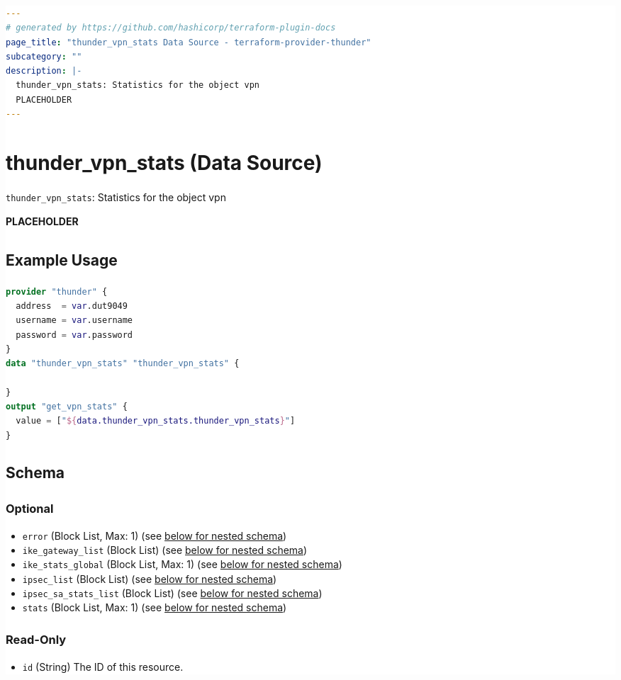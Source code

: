 ```yaml
---
# generated by https://github.com/hashicorp/terraform-plugin-docs
page_title: "thunder_vpn_stats Data Source - terraform-provider-thunder"
subcategory: ""
description: |-
  thunder_vpn_stats: Statistics for the object vpn
  PLACEHOLDER
---
```


# thunder_vpn_stats (Data Source)

`thunder_vpn_stats`: Statistics for the object vpn

__PLACEHOLDER__

## Example Usage

```terraform
provider "thunder" {
  address  = var.dut9049
  username = var.username
  password = var.password
}
data "thunder_vpn_stats" "thunder_vpn_stats" {

}
output "get_vpn_stats" {
  value = ["${data.thunder_vpn_stats.thunder_vpn_stats}"]
}
```


## Schema

### Optional

- `error` (Block List, Max: 1) (see [below for nested schema](#nestedblock--error))
- `ike_gateway_list` (Block List) (see [below for nested schema](#nestedblock--ike_gateway_list))
- `ike_stats_global` (Block List, Max: 1) (see [below for nested schema](#nestedblock--ike_stats_global))
- `ipsec_list` (Block List) (see [below for nested schema](#nestedblock--ipsec_list))
- `ipsec_sa_stats_list` (Block List) (see [below for nested schema](#nestedblock--ipsec_sa_stats_list))
- `stats` (Block List, Max: 1) (see [below for nested schema](#nestedblock--stats))

### Read-Only

- `id` (String) The ID of this resource.
